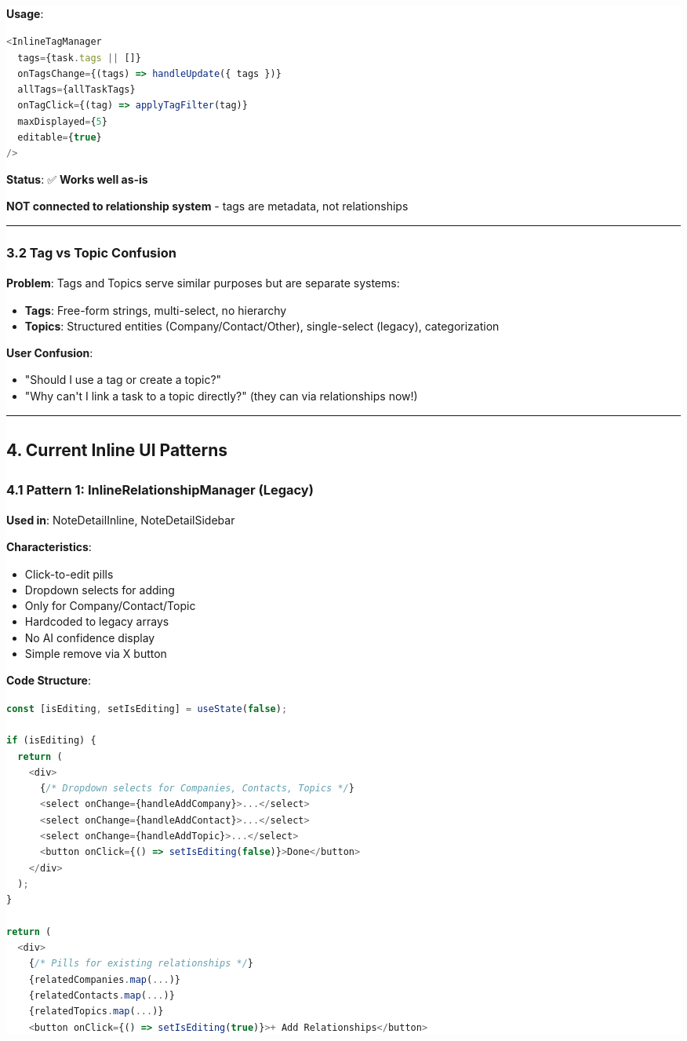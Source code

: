 **Usage**:
```typescript
<InlineTagManager
  tags={task.tags || []}
  onTagsChange={(tags) => handleUpdate({ tags })}
  allTags={allTaskTags}
  onTagClick={(tag) => applyTagFilter(tag)}
  maxDisplayed={5}
  editable={true}
/>
```

**Status**: ✅ **Works well as-is**

**NOT connected to relationship system** - tags are metadata, not relationships

---

### 3.2 Tag vs Topic Confusion

**Problem**: Tags and Topics serve similar purposes but are separate systems:

- **Tags**: Free-form strings, multi-select, no hierarchy
- **Topics**: Structured entities (Company/Contact/Other), single-select (legacy), categorization

**User Confusion**:
- "Should I use a tag or create a topic?"
- "Why can't I link a task to a topic directly?" (they can via relationships now!)

---

## 4. Current Inline UI Patterns

### 4.1 Pattern 1: InlineRelationshipManager (Legacy)
**Used in**: NoteDetailInline, NoteDetailSidebar

**Characteristics**:
- Click-to-edit pills
- Dropdown selects for adding
- Only for Company/Contact/Topic
- Hardcoded to legacy arrays
- No AI confidence display
- Simple remove via X button

**Code Structure**:
```typescript
const [isEditing, setIsEditing] = useState(false);

if (isEditing) {
  return (
    <div>
      {/* Dropdown selects for Companies, Contacts, Topics */}
      <select onChange={handleAddCompany}>...</select>
      <select onChange={handleAddContact}>...</select>
      <select onChange={handleAddTopic}>...</select>
      <button onClick={() => setIsEditing(false)}>Done</button>
    </div>
  );
}

return (
  <div>
    {/* Pills for existing relationships */}
    {relatedCompanies.map(...)}
    {relatedContacts.map(...)}
    {relatedTopics.map(...)}
    <button onClick={() => setIsEditing(true)}>+ Add Relationships</button>
```